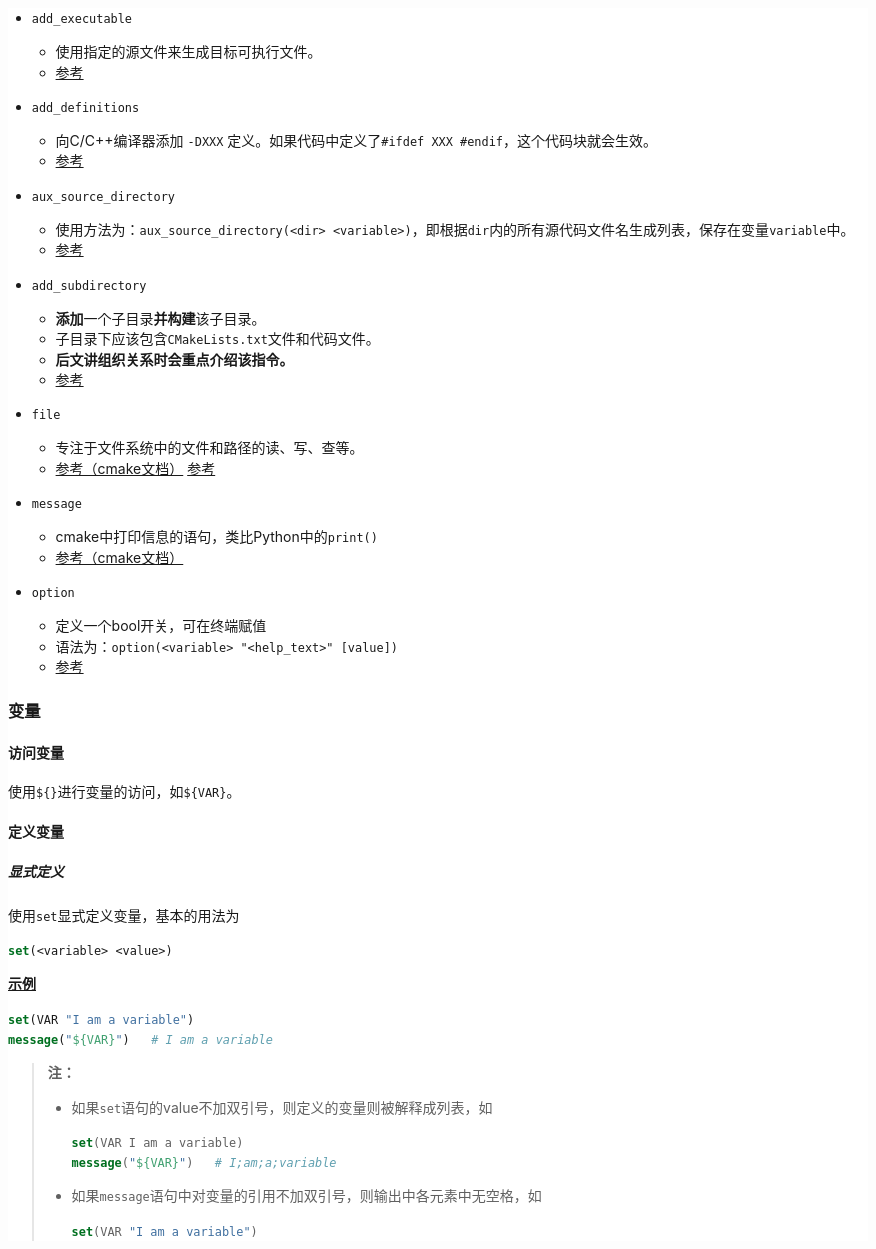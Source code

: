 - `add_executable`
  
  - 使用指定的源文件来生成目标可执行文件。
  - [参考](https://www.jianshu.com/p/19765d4932a4)
  
- `add_definitions`
  - 向C/C++编译器添加 `-DXXX` 定义。如果代码中定义了`#ifdef XXX #endif`，这个代码块就会生效。
  - [参考](https://blog.csdn.net/fb_941219/article/details/107376017)
  
- `aux_source_directory`
  - 使用方法为：`aux_source_directory(<dir> <variable>)`，即根据`dir`内的所有源代码文件名生成列表，保存在变量`variable`中。
  - [参考](https://cmake.org/cmake/help/latest/command/aux_source_directory.html)
  
- `add_subdirectory`
  - **添加**一个子目录**并构建**该子目录。
  - 子目录下应该包含`CMakeLists.txt`文件和代码文件。
  - **后文讲组织关系时会重点介绍该指令。**
  - [参考](https://www.jianshu.com/p/07acea4e86a3)
  
- `file`
  - 专注于文件系统中的文件和路径的读、写、查等。
  - [参考（cmake文档）](https://cmake.org/cmake/help/latest/command/file.html) [参考](https://blog.csdn.net/weixin_42730667/article/details/122568165)
  
- `message`
  - cmake中打印信息的语句，类比Python中的`print()`
  - [参考（cmake文档）](https://cmake.org/cmake/help/latest/command/message.html)
  
- `option`
  - 定义一个bool开关，可在终端赋值
  - 语法为：`option(<variable> "<help_text>" [value])`
  - [参考](https://blog.csdn.net/zhizhengguan/article/details/115318466)



### 变量

#### 访问变量

使用`${}`进行变量的访问，如`${VAR}`。

#### 定义变量

##### 显式定义

使用`set`显式定义变量，基本的用法为

```cmake
set(<variable> <value>)
```

**<u>示例</u>**

```cmake
set(VAR "I am a variable")
message("${VAR}")   # I am a variable
```

> **注：**
>
> - 如果`set`语句的value不加双引号，则定义的变量则被解释成列表，如
>
>   ```cmake
>   set(VAR I am a variable)
>   message("${VAR}")   # I;am;a;variable
>   ```
>
> - 如果`message`语句中对变量的引用不加双引号，则输出中各元素中无空格，如
>
>   ```cmake
>   set(VAR "I am a variable")